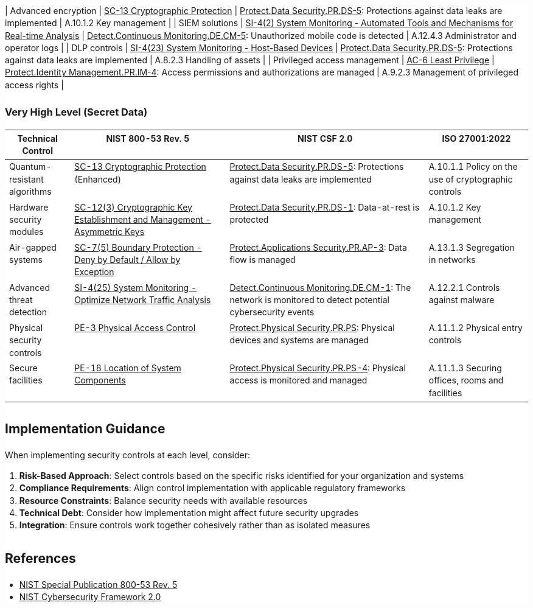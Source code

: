 | Advanced encryption          | [SC-13 Cryptographic Protection](https://csrc.nist.gov/projects/risk-management/sp800-53-controls/release-search#!/control?version=5.1&number=SC-13)                                                   | [Protect.Data Security.PR.DS-5](https://www.nist.gov/cyberframework/framework): Protections against data leaks are implemented          | A.10.1.2 Key management                        |
| SIEM solutions               | [SI-4(2) System Monitoring - Automated Tools and Mechanisms for Real-time Analysis](https://csrc.nist.gov/projects/risk-management/sp800-53-controls/release-search#!/control?version=5.1&number=SI-4) | [Detect.Continuous Monitoring.DE.CM-5](https://www.nist.gov/cyberframework/framework): Unauthorized mobile code is detected             | A.12.4.3 Administrator and operator logs       |
| DLP controls                 | [SI-4(23) System Monitoring - Host-Based Devices](https://csrc.nist.gov/projects/risk-management/sp800-53-controls/release-search#!/control?version=5.1&number=SI-4)                                   | [Protect.Data Security.PR.DS-5](https://www.nist.gov/cyberframework/framework): Protections against data leaks are implemented          | A.8.2.3 Handling of assets                     |
| Privileged access management | [AC-6 Least Privilege](https://csrc.nist.gov/projects/risk-management/sp800-53-controls/release-search#!/control?version=5.1&number=AC-6)                                                              | [Protect.Identity Management.PR.IM-4](https://www.nist.gov/cyberframework/framework): Access permissions and authorizations are managed | A.9.2.3 Management of privileged access rights |

### Very High Level (Secret Data)

| Technical Control            | NIST 800-53 Rev. 5                                                                                                                                                                              | NIST CSF 2.0                                                                                                                                             | ISO 27001:2022                                       |
| ---------------------------- | ----------------------------------------------------------------------------------------------------------------------------------------------------------------------------------------------- | -------------------------------------------------------------------------------------------------------------------------------------------------------- | ---------------------------------------------------- |
| Quantum-resistant algorithms | [SC-13 Cryptographic Protection](https://csrc.nist.gov/projects/risk-management/sp800-53-controls/release-search#!/control?version=5.1&number=SC-13) (Enhanced)                                 | [Protect.Data Security.PR.DS-5](https://www.nist.gov/cyberframework/framework): Protections against data leaks are implemented                           | A.10.1.1 Policy on the use of cryptographic controls |
| Hardware security modules    | [SC-12(3) Cryptographic Key Establishment and Management - Asymmetric Keys](https://csrc.nist.gov/projects/risk-management/sp800-53-controls/release-search#!/control?version=5.1&number=SC-12) | [Protect.Data Security.PR.DS-1](https://www.nist.gov/cyberframework/framework): Data-at-rest is protected                                                | A.10.1.2 Key management                              |
| Air-gapped systems           | [SC-7(5) Boundary Protection - Deny by Default / Allow by Exception](https://csrc.nist.gov/projects/risk-management/sp800-53-controls/release-search#!/control?version=5.1&number=SC-7)         | [Protect.Applications Security.PR.AP-3](https://www.nist.gov/cyberframework/framework): Data flow is managed                                             | A.13.1.3 Segregation in networks                     |
| Advanced threat detection    | [SI-4(25) System Monitoring - Optimize Network Traffic Analysis](https://csrc.nist.gov/projects/risk-management/sp800-53-controls/release-search#!/control?version=5.1&number=SI-4)             | [Detect.Continuous Monitoring.DE.CM-1](https://www.nist.gov/cyberframework/framework): The network is monitored to detect potential cybersecurity events | A.12.2.1 Controls against malware                    |
| Physical security controls   | [PE-3 Physical Access Control](https://csrc.nist.gov/projects/risk-management/sp800-53-controls/release-search#!/control?version=5.1&number=PE-3)                                               | [Protect.Physical Security.PR.PS](https://www.nist.gov/cyberframework/framework): Physical devices and systems are managed                               | A.11.1.2 Physical entry controls                     |
| Secure facilities            | [PE-18 Location of System Components](https://csrc.nist.gov/projects/risk-management/sp800-53-controls/release-search#!/control?version=5.1&number=PE-18)                                       | [Protect.Physical Security.PR.PS-4](https://www.nist.gov/cyberframework/framework): Physical access is monitored and managed                             | A.11.1.3 Securing offices, rooms and facilities      |

## Implementation Guidance

When implementing security controls at each level, consider:

1. **Risk-Based Approach**: Select controls based on the specific risks identified for your organization and systems
2. **Compliance Requirements**: Align control implementation with applicable regulatory frameworks
3. **Resource Constraints**: Balance security needs with available resources
4. **Technical Debt**: Consider how implementation might affect future security upgrades
5. **Integration**: Ensure controls work together cohesively rather than as isolated measures

## References

- [NIST Special Publication 800-53 Rev. 5](https://csrc.nist.gov/publications/detail/sp/800-53/rev-5/final)
- [NIST Cybersecurity Framework 2.0](https://www.nist.gov/cyberframework)
